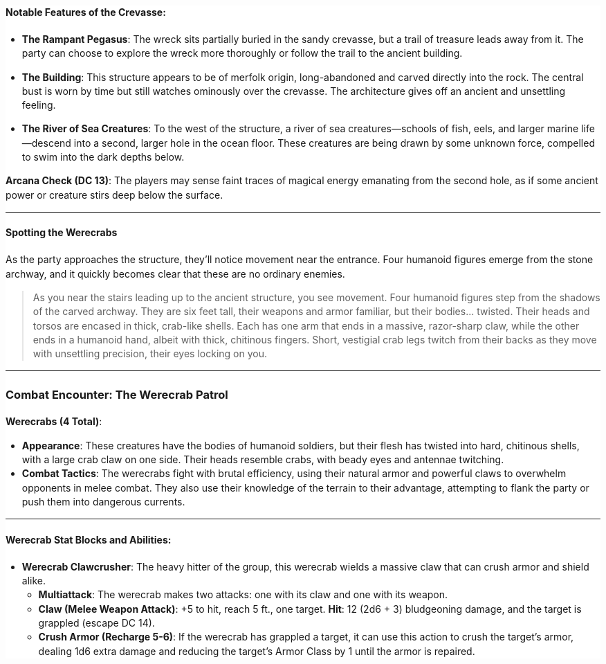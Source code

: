 
#### **Notable Features of the Crevasse**:

- **The Rampant Pegasus**: The wreck sits partially buried in the sandy crevasse, but a trail of treasure leads away from it. The party can choose to explore the wreck more thoroughly or follow the trail to the ancient building.
  
- **The Building**: This structure appears to be of merfolk origin, long-abandoned and carved directly into the rock. The central bust is worn by time but still watches ominously over the crevasse. The architecture gives off an ancient and unsettling feeling.

- **The River of Sea Creatures**: To the west of the structure, a river of sea creatures—schools of fish, eels, and larger marine life—descend into a second, larger hole in the ocean floor. These creatures are being drawn by some unknown force, compelled to swim into the dark depths below.

**Arcana Check (DC 13)**: The players may sense faint traces of magical energy emanating from the second hole, as if some ancient power or creature stirs deep below the surface.

---

#### **Spotting the Werecrabs**

As the party approaches the structure, they’ll notice movement near the entrance. Four humanoid figures emerge from the stone archway, and it quickly becomes clear that these are no ordinary enemies.

> As you near the stairs leading up to the ancient structure, you see movement. Four humanoid figures step from the shadows of the carved archway. They are six feet tall, their weapons and armor familiar, but their bodies... twisted. Their heads and torsos are encased in thick, crab-like shells. Each has one arm that ends in a massive, razor-sharp claw, while the other ends in a humanoid hand, albeit with thick, chitinous fingers. Short, vestigial crab legs twitch from their backs as they move with unsettling precision, their eyes locking on you.

---

### **Combat Encounter: The Werecrab Patrol**

**Werecrabs (4 Total)**:
- **Appearance**: These creatures have the bodies of humanoid soldiers, but their flesh has twisted into hard, chitinous shells, with a large crab claw on one side. Their heads resemble crabs, with beady eyes and antennae twitching.
- **Combat Tactics**: The werecrabs fight with brutal efficiency, using their natural armor and powerful claws to overwhelm opponents in melee combat. They also use their knowledge of the terrain to their advantage, attempting to flank the party or push them into dangerous currents.

---

#### **Werecrab Stat Blocks and Abilities**:

- **Werecrab Clawcrusher**: The heavy hitter of the group, this werecrab wields a massive claw that can crush armor and shield alike.
  - **Multiattack**: The werecrab makes two attacks: one with its claw and one with its weapon.
  - **Claw (Melee Weapon Attack)**: +5 to hit, reach 5 ft., one target. **Hit**: 12 (2d6 + 3) bludgeoning damage, and the target is grappled (escape DC 14).
  - **Crush Armor (Recharge 5-6)**: If the werecrab has grappled a target, it can use this action to crush the target’s armor, dealing 1d6 extra damage and reducing the target’s Armor Class by 1 until the armor is repaired.
